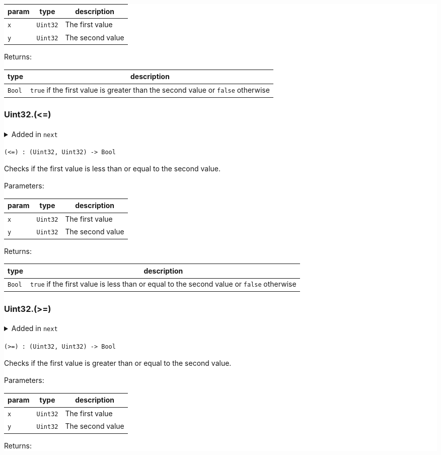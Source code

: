 |param|type|description|
|-----|----|-----------|
|`x`|`Uint32`|The first value|
|`y`|`Uint32`|The second value|

Returns:

|type|description|
|----|-----------|
|`Bool`|`true` if the first value is greater than the second value or `false` otherwise|

### Uint32.**(<=)**

<details disabled><summary tabindex="-1">Added in <code>next</code></summary></details>

```grain
(<=) : (Uint32, Uint32) -> Bool
```

Checks if the first value is less than or equal to the second value.

Parameters:

|param|type|description|
|-----|----|-----------|
|`x`|`Uint32`|The first value|
|`y`|`Uint32`|The second value|

Returns:

|type|description|
|----|-----------|
|`Bool`|`true` if the first value is less than or equal to the second value or `false` otherwise|

### Uint32.**(>=)**

<details disabled><summary tabindex="-1">Added in <code>next</code></summary></details>

```grain
(>=) : (Uint32, Uint32) -> Bool
```

Checks if the first value is greater than or equal to the second value.

Parameters:

|param|type|description|
|-----|----|-----------|
|`x`|`Uint32`|The first value|
|`y`|`Uint32`|The second value|

Returns:
